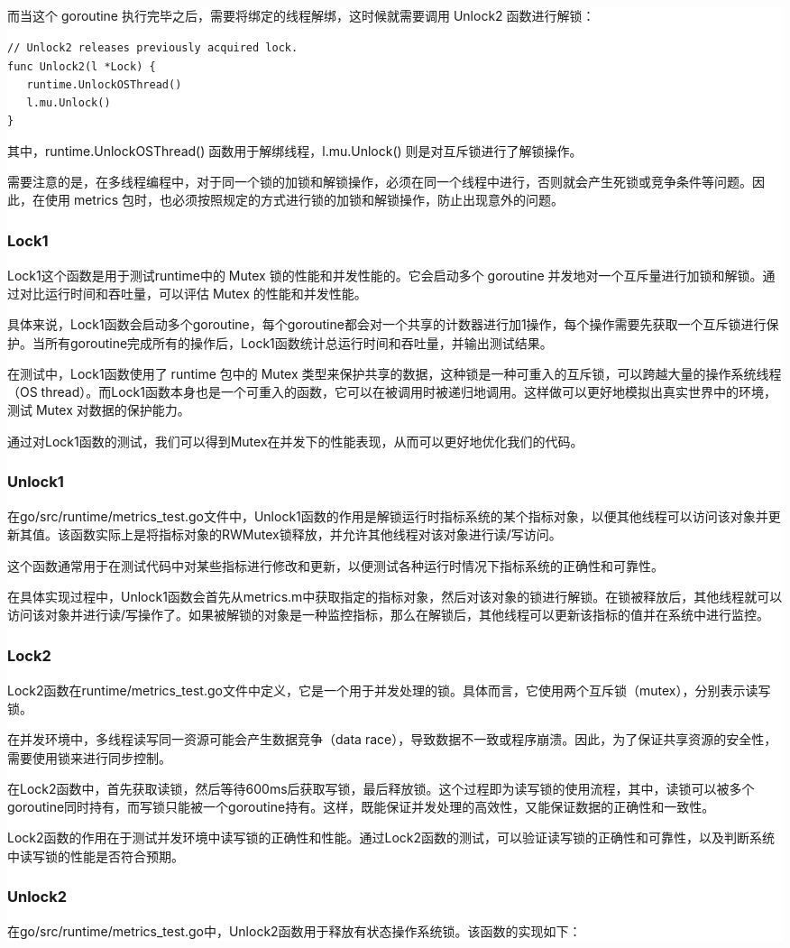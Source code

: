 而当这个 goroutine 执行完毕之后，需要将绑定的线程解绑，这时候就需要调用 Unlock2 函数进行解锁：

```
// Unlock2 releases previously acquired lock.
func Unlock2(l *Lock) {
   runtime.UnlockOSThread()
   l.mu.Unlock()
}
```

其中，runtime.UnlockOSThread() 函数用于解绑线程，l.mu.Unlock() 则是对互斥锁进行了解锁操作。

需要注意的是，在多线程编程中，对于同一个锁的加锁和解锁操作，必须在同一个线程中进行，否则就会产生死锁或竞争条件等问题。因此，在使用 metrics 包时，也必须按照规定的方式进行锁的加锁和解锁操作，防止出现意外的问题。



### Lock1

Lock1这个函数是用于测试runtime中的 Mutex 锁的性能和并发性能的。它会启动多个 goroutine 并发地对一个互斥量进行加锁和解锁。通过对比运行时间和吞吐量，可以评估 Mutex 的性能和并发性能。

具体来说，Lock1函数会启动多个goroutine，每个goroutine都会对一个共享的计数器进行加1操作，每个操作需要先获取一个互斥锁进行保护。当所有goroutine完成所有的操作后，Lock1函数统计总运行时间和吞吐量，并输出测试结果。

在测试中，Lock1函数使用了 runtime 包中的 Mutex 类型来保护共享的数据，这种锁是一种可重入的互斥锁，可以跨越大量的操作系统线程（OS thread）。而Lock1函数本身也是一个可重入的函数，它可以在被调用时被递归地调用。这样做可以更好地模拟出真实世界中的环境，测试 Mutex 对数据的保护能力。

通过对Lock1函数的测试，我们可以得到Mutex在并发下的性能表现，从而可以更好地优化我们的代码。



### Unlock1

在go/src/runtime/metrics_test.go文件中，Unlock1函数的作用是解锁运行时指标系统的某个指标对象，以便其他线程可以访问该对象并更新其值。该函数实际上是将指标对象的RWMutex锁释放，并允许其他线程对该对象进行读/写访问。

这个函数通常用于在测试代码中对某些指标进行修改和更新，以便测试各种运行时情况下指标系统的正确性和可靠性。

在具体实现过程中，Unlock1函数会首先从metrics.m中获取指定的指标对象，然后对该对象的锁进行解锁。在锁被释放后，其他线程就可以访问该对象并进行读/写操作了。如果被解锁的对象是一种监控指标，那么在解锁后，其他线程可以更新该指标的值并在系统中进行监控。



### Lock2

Lock2函数在runtime/metrics_test.go文件中定义，它是一个用于并发处理的锁。具体而言，它使用两个互斥锁（mutex），分别表示读写锁。

在并发环境中，多线程读写同一资源可能会产生数据竞争（data race），导致数据不一致或程序崩溃。因此，为了保证共享资源的安全性，需要使用锁来进行同步控制。

在Lock2函数中，首先获取读锁，然后等待600ms后获取写锁，最后释放锁。这个过程即为读写锁的使用流程，其中，读锁可以被多个goroutine同时持有，而写锁只能被一个goroutine持有。这样，既能保证并发处理的高效性，又能保证数据的正确性和一致性。

Lock2函数的作用在于测试并发环境中读写锁的正确性和性能。通过Lock2函数的测试，可以验证读写锁的正确性和可靠性，以及判断系统中读写锁的性能是否符合预期。



### Unlock2

在go/src/runtime/metrics_test.go中，Unlock2函数用于释放有状态操作系统锁。该函数的实现如下：
